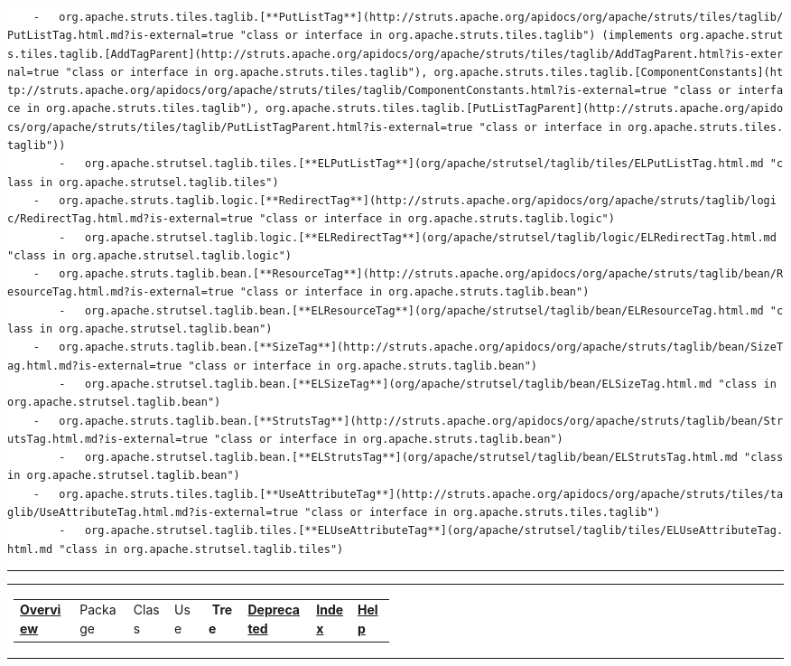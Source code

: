         -   org.apache.struts.tiles.taglib.[**PutListTag**](http://struts.apache.org/apidocs/org/apache/struts/tiles/taglib/PutListTag.html.md?is-external=true "class or interface in org.apache.struts.tiles.taglib") (implements org.apache.struts.tiles.taglib.[AddTagParent](http://struts.apache.org/apidocs/org/apache/struts/tiles/taglib/AddTagParent.html?is-external=true "class or interface in org.apache.struts.tiles.taglib"), org.apache.struts.tiles.taglib.[ComponentConstants](http://struts.apache.org/apidocs/org/apache/struts/tiles/taglib/ComponentConstants.html?is-external=true "class or interface in org.apache.struts.tiles.taglib"), org.apache.struts.tiles.taglib.[PutListTagParent](http://struts.apache.org/apidocs/org/apache/struts/tiles/taglib/PutListTagParent.html?is-external=true "class or interface in org.apache.struts.tiles.taglib"))
            -   org.apache.strutsel.taglib.tiles.[**ELPutListTag**](org/apache/strutsel/taglib/tiles/ELPutListTag.html.md "class in org.apache.strutsel.taglib.tiles")
        -   org.apache.struts.taglib.logic.[**RedirectTag**](http://struts.apache.org/apidocs/org/apache/struts/taglib/logic/RedirectTag.html.md?is-external=true "class or interface in org.apache.struts.taglib.logic")
            -   org.apache.strutsel.taglib.logic.[**ELRedirectTag**](org/apache/strutsel/taglib/logic/ELRedirectTag.html.md "class in org.apache.strutsel.taglib.logic")
        -   org.apache.struts.taglib.bean.[**ResourceTag**](http://struts.apache.org/apidocs/org/apache/struts/taglib/bean/ResourceTag.html.md?is-external=true "class or interface in org.apache.struts.taglib.bean")
            -   org.apache.strutsel.taglib.bean.[**ELResourceTag**](org/apache/strutsel/taglib/bean/ELResourceTag.html.md "class in org.apache.strutsel.taglib.bean")
        -   org.apache.struts.taglib.bean.[**SizeTag**](http://struts.apache.org/apidocs/org/apache/struts/taglib/bean/SizeTag.html.md?is-external=true "class or interface in org.apache.struts.taglib.bean")
            -   org.apache.strutsel.taglib.bean.[**ELSizeTag**](org/apache/strutsel/taglib/bean/ELSizeTag.html.md "class in org.apache.strutsel.taglib.bean")
        -   org.apache.struts.taglib.bean.[**StrutsTag**](http://struts.apache.org/apidocs/org/apache/struts/taglib/bean/StrutsTag.html.md?is-external=true "class or interface in org.apache.struts.taglib.bean")
            -   org.apache.strutsel.taglib.bean.[**ELStrutsTag**](org/apache/strutsel/taglib/bean/ELStrutsTag.html.md "class in org.apache.strutsel.taglib.bean")
        -   org.apache.struts.tiles.taglib.[**UseAttributeTag**](http://struts.apache.org/apidocs/org/apache/struts/tiles/taglib/UseAttributeTag.html.md?is-external=true "class or interface in org.apache.struts.tiles.taglib")
            -   org.apache.strutsel.taglib.tiles.[**ELUseAttributeTag**](org/apache/strutsel/taglib/tiles/ELUseAttributeTag.html.md "class in org.apache.strutsel.taglib.tiles")

------------------------------------------------------------------------

<span id="navbar_bottom"></span> [](#skip-navbar_bottom "Skip navigation links")

<table>
<colgroup>
<col width="50%" />
<col width="50%" />
</colgroup>
<tbody>
<tr class="odd">
<td align="left"><span id="navbar_bottom_firstrow"></span>
<table>
<tbody>
<tr class="odd">
<td align="left"><a href="overview-summary.html.md"><strong>Overview</strong></a> </td>
<td align="left">Package </td>
<td align="left">Class </td>
<td align="left">Use </td>
<td align="left"> <strong>Tree</strong> </td>
<td align="left"><a href="deprecated-list.html.md"><strong>Deprecated</strong></a> </td>
<td align="left"><a href="index-all.html.md"><strong>Index</strong></a> </td>
<td align="left"><a href="help-doc.html.md"><strong>Help</strong></a> </td>
</tr>
</tbody>
</table></td>
<td align="left"></td>
</tr>
<tr class="even">